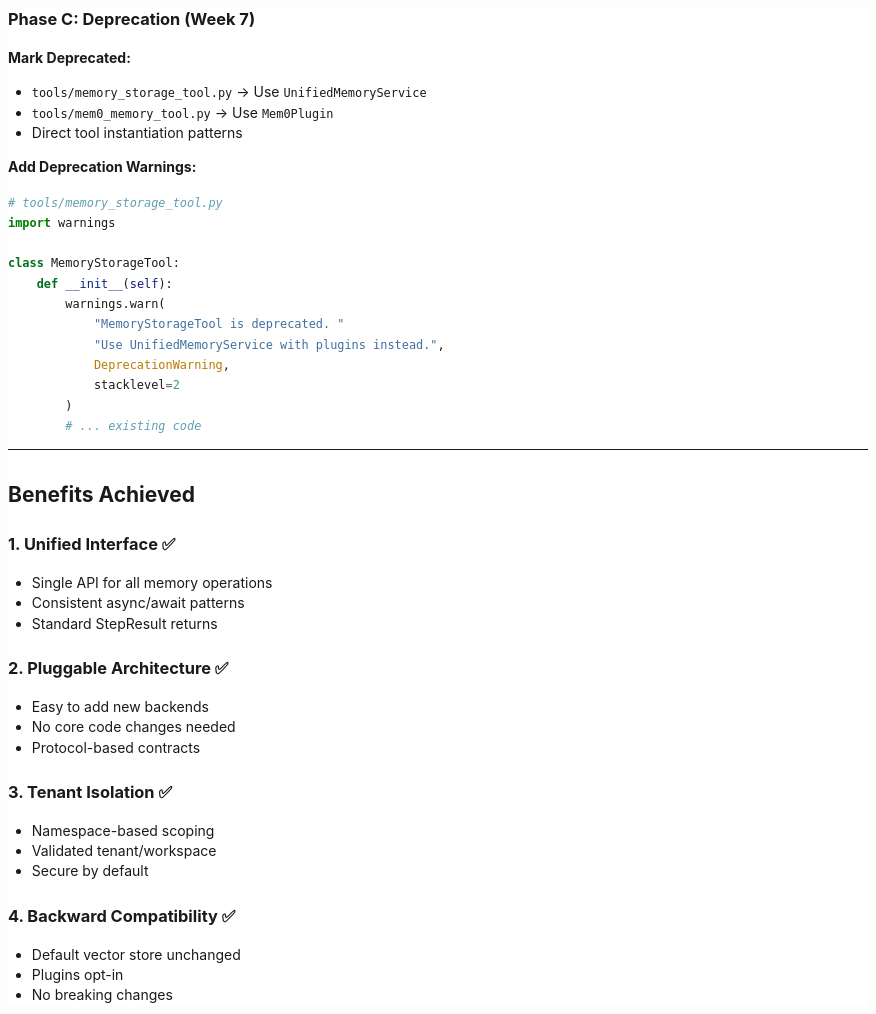 
### Phase C: Deprecation (Week 7)

**Mark Deprecated:**

- `tools/memory_storage_tool.py` → Use `UnifiedMemoryService`
- `tools/mem0_memory_tool.py` → Use `Mem0Plugin`
- Direct tool instantiation patterns

**Add Deprecation Warnings:**

```python
# tools/memory_storage_tool.py
import warnings

class MemoryStorageTool:
    def __init__(self):
        warnings.warn(
            "MemoryStorageTool is deprecated. "
            "Use UnifiedMemoryService with plugins instead.",
            DeprecationWarning,
            stacklevel=2
        )
        # ... existing code
```

---

## Benefits Achieved

### 1. Unified Interface ✅

- Single API for all memory operations
- Consistent async/await patterns
- Standard StepResult returns

### 2. Pluggable Architecture ✅

- Easy to add new backends
- No core code changes needed
- Protocol-based contracts

### 3. Tenant Isolation ✅

- Namespace-based scoping
- Validated tenant/workspace
- Secure by default

### 4. Backward Compatibility ✅

- Default vector store unchanged
- Plugins opt-in
- No breaking changes

